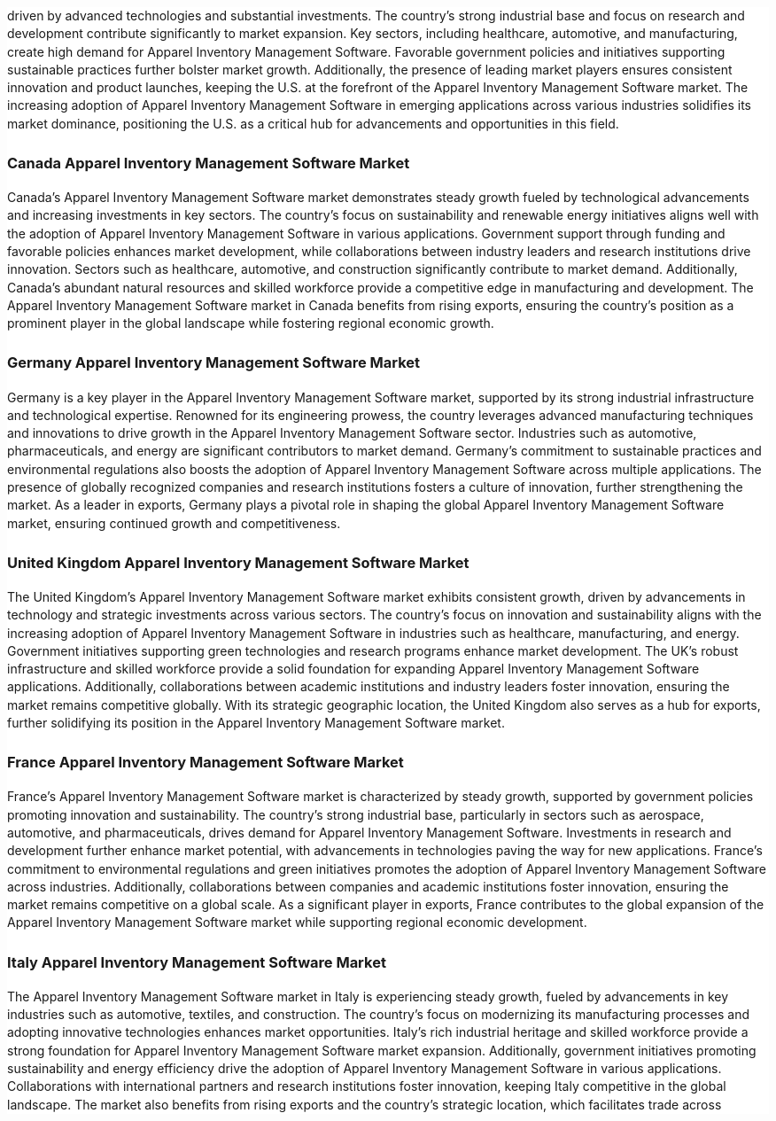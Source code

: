 driven by advanced technologies and substantial investments. The country&rsquo;s strong industrial base and focus on research and development contribute significantly to market expansion. Key sectors, including healthcare, automotive, and manufacturing, create high demand for Apparel Inventory Management Software. Favorable government policies and initiatives supporting sustainable practices further bolster market growth. Additionally, the presence of leading market players ensures consistent innovation and product launches, keeping the U.S. at the forefront of the Apparel Inventory Management Software market. The increasing adoption of Apparel Inventory Management Software in emerging applications across various industries solidifies its market dominance, positioning the U.S. as a critical hub for advancements and opportunities in this field.</p><h3>Canada Apparel Inventory Management Software Market</h3><p>Canada&rsquo;s Apparel Inventory Management Software market demonstrates steady growth fueled by technological advancements and increasing investments in key sectors. The country&rsquo;s focus on sustainability and renewable energy initiatives aligns well with the adoption of Apparel Inventory Management Software in various applications. Government support through funding and favorable policies enhances market development, while collaborations between industry leaders and research institutions drive innovation. Sectors such as healthcare, automotive, and construction significantly contribute to market demand. Additionally, Canada&rsquo;s abundant natural resources and skilled workforce provide a competitive edge in manufacturing and development. The Apparel Inventory Management Software market in Canada benefits from rising exports, ensuring the country&rsquo;s position as a prominent player in the global landscape while fostering regional economic growth.</p><h3>Germany Apparel Inventory Management Software Market</h3><p>Germany is a key player in the Apparel Inventory Management Software market, supported by its strong industrial infrastructure and technological expertise. Renowned for its engineering prowess, the country leverages advanced manufacturing techniques and innovations to drive growth in the Apparel Inventory Management Software sector. Industries such as automotive, pharmaceuticals, and energy are significant contributors to market demand. Germany&rsquo;s commitment to sustainable practices and environmental regulations also boosts the adoption of Apparel Inventory Management Software across multiple applications. The presence of globally recognized companies and research institutions fosters a culture of innovation, further strengthening the market. As a leader in exports, Germany plays a pivotal role in shaping the global Apparel Inventory Management Software market, ensuring continued growth and competitiveness.</p><h3>United Kingdom Apparel Inventory Management Software Market</h3><p>The United Kingdom&rsquo;s Apparel Inventory Management Software market exhibits consistent growth, driven by advancements in technology and strategic investments across various sectors. The country&rsquo;s focus on innovation and sustainability aligns with the increasing adoption of Apparel Inventory Management Software in industries such as healthcare, manufacturing, and energy. Government initiatives supporting green technologies and research programs enhance market development. The UK&rsquo;s robust infrastructure and skilled workforce provide a solid foundation for expanding Apparel Inventory Management Software applications. Additionally, collaborations between academic institutions and industry leaders foster innovation, ensuring the market remains competitive globally. With its strategic geographic location, the United Kingdom also serves as a hub for exports, further solidifying its position in the Apparel Inventory Management Software market.</p><h3>France Apparel Inventory Management Software Market</h3><p>France&rsquo;s Apparel Inventory Management Software market is characterized by steady growth, supported by government policies promoting innovation and sustainability. The country&rsquo;s strong industrial base, particularly in sectors such as aerospace, automotive, and pharmaceuticals, drives demand for Apparel Inventory Management Software. Investments in research and development further enhance market potential, with advancements in technologies paving the way for new applications. France&rsquo;s commitment to environmental regulations and green initiatives promotes the adoption of Apparel Inventory Management Software across industries. Additionally, collaborations between companies and academic institutions foster innovation, ensuring the market remains competitive on a global scale. As a significant player in exports, France contributes to the global expansion of the Apparel Inventory Management Software market while supporting regional economic development.</p><h3>Italy Apparel Inventory Management Software Market</h3><p>The Apparel Inventory Management Software market in Italy is experiencing steady growth, fueled by advancements in key industries such as automotive, textiles, and construction. The country&rsquo;s focus on modernizing its manufacturing processes and adopting innovative technologies enhances market opportunities. Italy&rsquo;s rich industrial heritage and skilled workforce provide a strong foundation for Apparel Inventory Management Software market expansion. Additionally, government initiatives promoting sustainability and energy efficiency drive the adoption of Apparel Inventory Management Software in various applications. Collaborations with international partners and research institutions foster innovation, keeping Italy competitive in the global landscape. The market also benefits from rising exports and the country&rsquo;s strategic location, which facilitates trade across